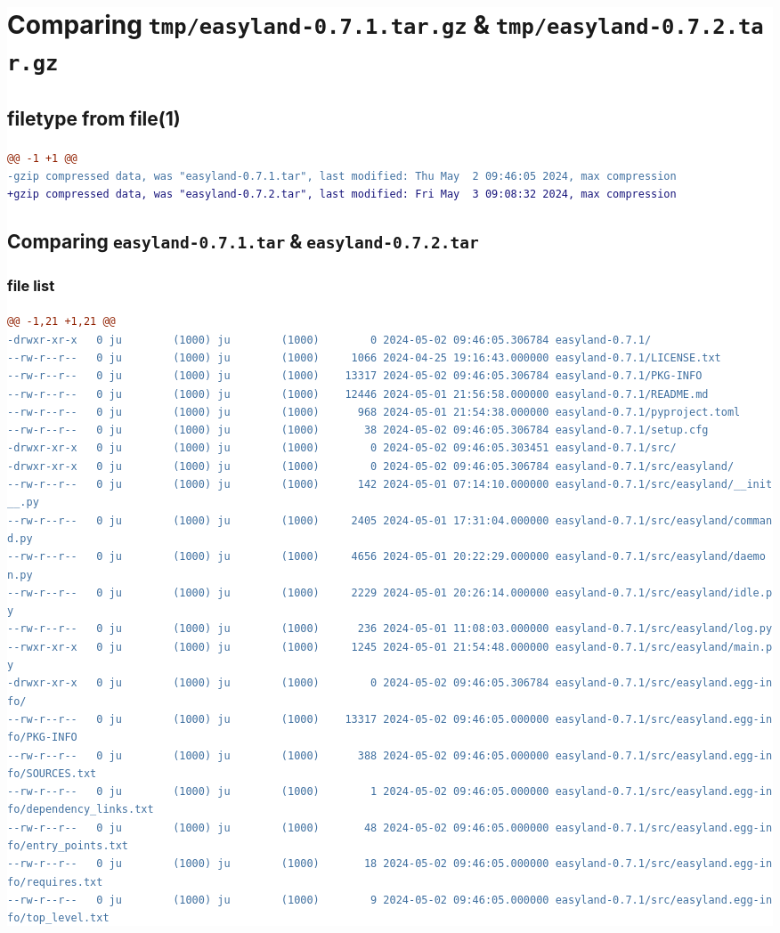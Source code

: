 # Comparing `tmp/easyland-0.7.1.tar.gz` & `tmp/easyland-0.7.2.tar.gz`

## filetype from file(1)

```diff
@@ -1 +1 @@
-gzip compressed data, was "easyland-0.7.1.tar", last modified: Thu May  2 09:46:05 2024, max compression
+gzip compressed data, was "easyland-0.7.2.tar", last modified: Fri May  3 09:08:32 2024, max compression
```

## Comparing `easyland-0.7.1.tar` & `easyland-0.7.2.tar`

### file list

```diff
@@ -1,21 +1,21 @@
-drwxr-xr-x   0 ju        (1000) ju        (1000)        0 2024-05-02 09:46:05.306784 easyland-0.7.1/
--rw-r--r--   0 ju        (1000) ju        (1000)     1066 2024-04-25 19:16:43.000000 easyland-0.7.1/LICENSE.txt
--rw-r--r--   0 ju        (1000) ju        (1000)    13317 2024-05-02 09:46:05.306784 easyland-0.7.1/PKG-INFO
--rw-r--r--   0 ju        (1000) ju        (1000)    12446 2024-05-01 21:56:58.000000 easyland-0.7.1/README.md
--rw-r--r--   0 ju        (1000) ju        (1000)      968 2024-05-01 21:54:38.000000 easyland-0.7.1/pyproject.toml
--rw-r--r--   0 ju        (1000) ju        (1000)       38 2024-05-02 09:46:05.306784 easyland-0.7.1/setup.cfg
-drwxr-xr-x   0 ju        (1000) ju        (1000)        0 2024-05-02 09:46:05.303451 easyland-0.7.1/src/
-drwxr-xr-x   0 ju        (1000) ju        (1000)        0 2024-05-02 09:46:05.306784 easyland-0.7.1/src/easyland/
--rw-r--r--   0 ju        (1000) ju        (1000)      142 2024-05-01 07:14:10.000000 easyland-0.7.1/src/easyland/__init__.py
--rw-r--r--   0 ju        (1000) ju        (1000)     2405 2024-05-01 17:31:04.000000 easyland-0.7.1/src/easyland/command.py
--rw-r--r--   0 ju        (1000) ju        (1000)     4656 2024-05-01 20:22:29.000000 easyland-0.7.1/src/easyland/daemon.py
--rw-r--r--   0 ju        (1000) ju        (1000)     2229 2024-05-01 20:26:14.000000 easyland-0.7.1/src/easyland/idle.py
--rw-r--r--   0 ju        (1000) ju        (1000)      236 2024-05-01 11:08:03.000000 easyland-0.7.1/src/easyland/log.py
--rwxr-xr-x   0 ju        (1000) ju        (1000)     1245 2024-05-01 21:54:48.000000 easyland-0.7.1/src/easyland/main.py
-drwxr-xr-x   0 ju        (1000) ju        (1000)        0 2024-05-02 09:46:05.306784 easyland-0.7.1/src/easyland.egg-info/
--rw-r--r--   0 ju        (1000) ju        (1000)    13317 2024-05-02 09:46:05.000000 easyland-0.7.1/src/easyland.egg-info/PKG-INFO
--rw-r--r--   0 ju        (1000) ju        (1000)      388 2024-05-02 09:46:05.000000 easyland-0.7.1/src/easyland.egg-info/SOURCES.txt
--rw-r--r--   0 ju        (1000) ju        (1000)        1 2024-05-02 09:46:05.000000 easyland-0.7.1/src/easyland.egg-info/dependency_links.txt
--rw-r--r--   0 ju        (1000) ju        (1000)       48 2024-05-02 09:46:05.000000 easyland-0.7.1/src/easyland.egg-info/entry_points.txt
--rw-r--r--   0 ju        (1000) ju        (1000)       18 2024-05-02 09:46:05.000000 easyland-0.7.1/src/easyland.egg-info/requires.txt
--rw-r--r--   0 ju        (1000) ju        (1000)        9 2024-05-02 09:46:05.000000 easyland-0.7.1/src/easyland.egg-info/top_level.txt
```